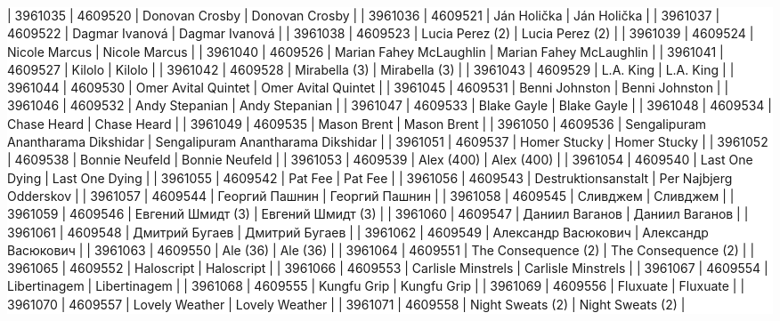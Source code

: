 | 3961035 | 4609520 | Donovan Crosby | Donovan Crosby |
| 3961036 | 4609521 | Ján Holička | Ján Holička |
| 3961037 | 4609522 | Dagmar Ivanová | Dagmar Ivanová |
| 3961038 | 4609523 | Lucia Perez (2) | Lucia Perez (2) |
| 3961039 | 4609524 | Nicole Marcus | Nicole Marcus |
| 3961040 | 4609526 | Marian Fahey McLaughlin | Marian Fahey McLaughlin |
| 3961041 | 4609527 | Kilolo | Kilolo |
| 3961042 | 4609528 | Mirabella (3) | Mirabella (3) |
| 3961043 | 4609529 | L.A. King | L.A. King |
| 3961044 | 4609530 | Omer Avital Quintet | Omer Avital Quintet |
| 3961045 | 4609531 | Benni Johnston | Benni Johnston |
| 3961046 | 4609532 | Andy Stepanian | Andy Stepanian |
| 3961047 | 4609533 | Blake Gayle | Blake Gayle |
| 3961048 | 4609534 | Chase Heard | Chase Heard |
| 3961049 | 4609535 | Mason Brent | Mason Brent |
| 3961050 | 4609536 | Sengalipuram Anantharama Dikshidar | Sengalipuram Anantharama Dikshidar |
| 3961051 | 4609537 | Homer Stucky | Homer Stucky |
| 3961052 | 4609538 | Bonnie Neufeld | Bonnie Neufeld |
| 3961053 | 4609539 | Alex (400) | Alex (400) |
| 3961054 | 4609540 | Last One Dying | Last One Dying |
| 3961055 | 4609542 | Pat Fee | Pat Fee |
| 3961056 | 4609543 | Destruktionsanstalt | Per Najbjerg Odderskov |
| 3961057 | 4609544 | Георгий Пашнин | Георгий Пашнин |
| 3961058 | 4609545 | Сливджем | Сливджем |
| 3961059 | 4609546 | Евгений Шмидт (3) | Евгений Шмидт (3) |
| 3961060 | 4609547 | Даниил Ваганов | Даниил Ваганов |
| 3961061 | 4609548 | Дмитрий Бугаев | Дмитрий Бугаев |
| 3961062 | 4609549 | Александр Васюкович | Александр Васюкович |
| 3961063 | 4609550 | Ale (36) | Ale (36) |
| 3961064 | 4609551 | The Consequence (2) | The Consequence (2) |
| 3961065 | 4609552 | Haloscript | Haloscript |
| 3961066 | 4609553 | Carlisle Minstrels | Carlisle Minstrels |
| 3961067 | 4609554 | Libertinagem | Libertinagem |
| 3961068 | 4609555 | Kungfu Grip | Kungfu Grip |
| 3961069 | 4609556 | Fluxuate | Fluxuate |
| 3961070 | 4609557 | Lovely Weather | Lovely Weather |
| 3961071 | 4609558 | Night Sweats (2) | Night Sweats (2) |